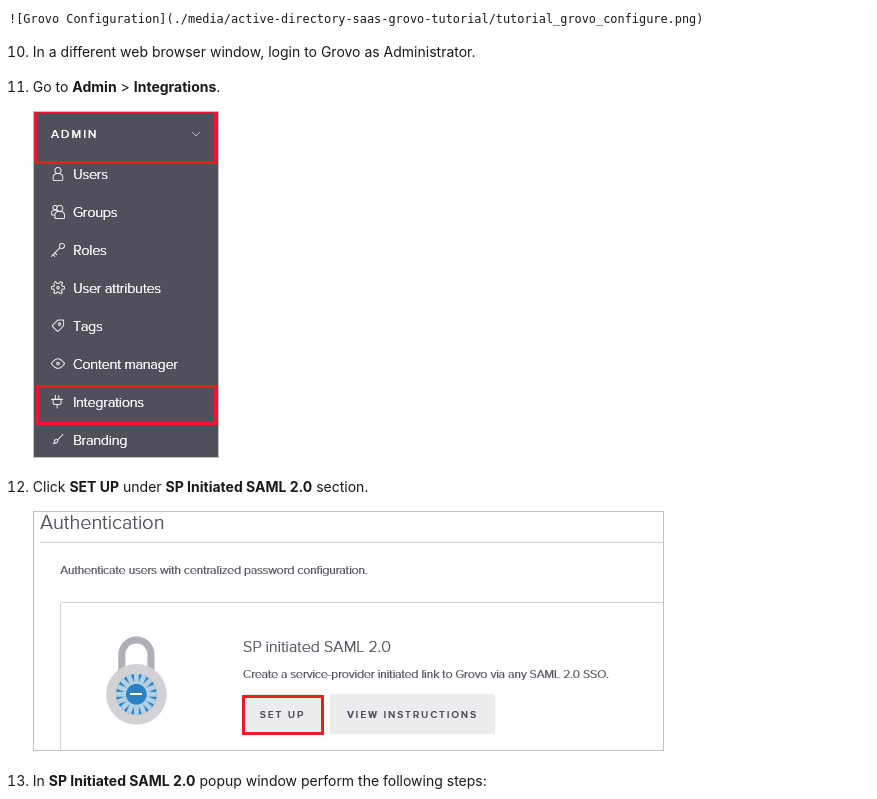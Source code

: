     ![Grovo Configuration](./media/active-directory-saas-grovo-tutorial/tutorial_grovo_configure.png) 

10. In a different web browser window, login to Grovo as Administrator.

11. Go to **Admin** > **Integrations**.
 
    ![Grovo Configuration](./media/active-directory-saas-grovo-tutorial/tutorial_grovo_admin.png) 

12. Click **SET UP** under **SP Initiated SAML 2.0** section.

    ![Grovo Configuration](./media/active-directory-saas-grovo-tutorial/tutorial_grovo_setup.png)

13. In **SP Initiated SAML 2.0** popup window perform the following steps:
